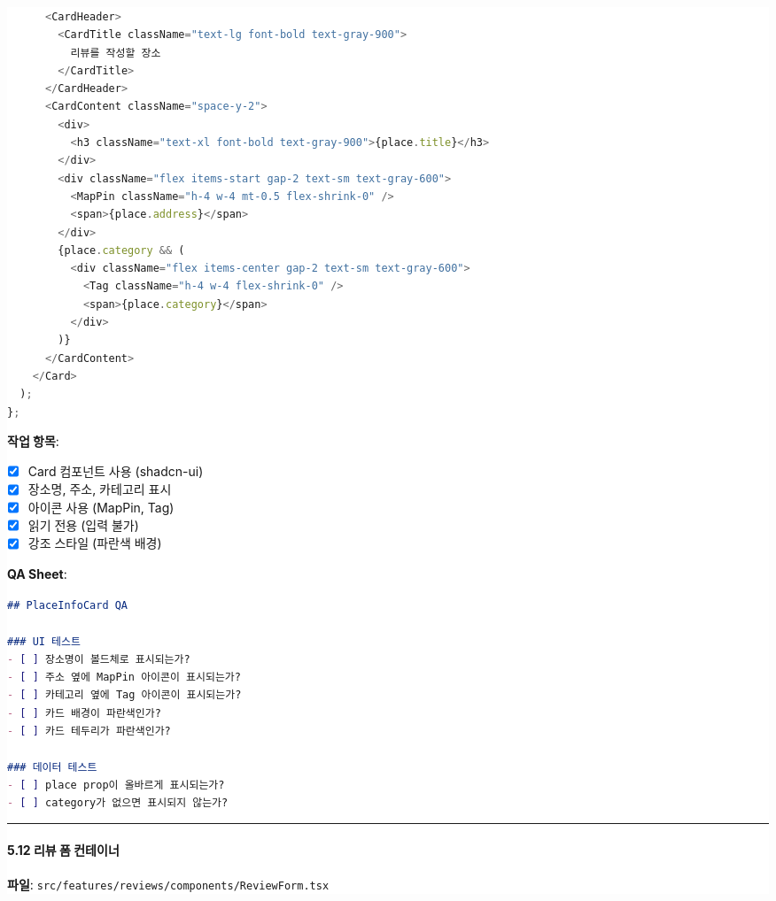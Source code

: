 ```typescript
      <CardHeader>
        <CardTitle className="text-lg font-bold text-gray-900">
          리뷰를 작성할 장소
        </CardTitle>
      </CardHeader>
      <CardContent className="space-y-2">
        <div>
          <h3 className="text-xl font-bold text-gray-900">{place.title}</h3>
        </div>
        <div className="flex items-start gap-2 text-sm text-gray-600">
          <MapPin className="h-4 w-4 mt-0.5 flex-shrink-0" />
          <span>{place.address}</span>
        </div>
        {place.category && (
          <div className="flex items-center gap-2 text-sm text-gray-600">
            <Tag className="h-4 w-4 flex-shrink-0" />
            <span>{place.category}</span>
          </div>
        )}
      </CardContent>
    </Card>
  );
};
```

**작업 항목**:
- [x] Card 컴포넌트 사용 (shadcn-ui)
- [x] 장소명, 주소, 카테고리 표시
- [x] 아이콘 사용 (MapPin, Tag)
- [x] 읽기 전용 (입력 불가)
- [x] 강조 스타일 (파란색 배경)

**QA Sheet**:
```markdown
## PlaceInfoCard QA

### UI 테스트
- [ ] 장소명이 볼드체로 표시되는가?
- [ ] 주소 옆에 MapPin 아이콘이 표시되는가?
- [ ] 카테고리 옆에 Tag 아이콘이 표시되는가?
- [ ] 카드 배경이 파란색인가?
- [ ] 카드 테두리가 파란색인가?

### 데이터 테스트
- [ ] place prop이 올바르게 표시되는가?
- [ ] category가 없으면 표시되지 않는가?
```

---

#### 5.12 리뷰 폼 컨테이너

**파일**: `src/features/reviews/components/ReviewForm.tsx`
